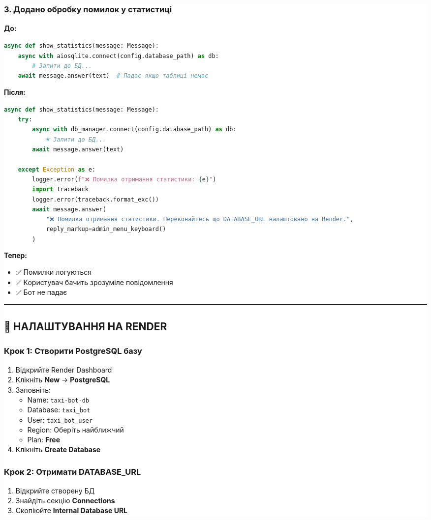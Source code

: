 ### 3. Додано обробку помилок у статистиці

**До:**
```python
async def show_statistics(message: Message):
    async with aiosqlite.connect(config.database_path) as db:
        # Запити до БД...
    await message.answer(text)  # Падає якщо таблиці немає
```

**Після:**
```python
async def show_statistics(message: Message):
    try:
        async with db_manager.connect(config.database_path) as db:
            # Запити до БД...
        await message.answer(text)
    
    except Exception as e:
        logger.error(f"❌ Помилка отримання статистики: {e}")
        import traceback
        logger.error(traceback.format_exc())
        await message.answer(
            "❌ Помилка отримання статистики. Переконайтесь що DATABASE_URL налаштовано на Render.",
            reply_markup=admin_menu_keyboard()
        )
```

**Тепер:**
- ✅ Помилки логуються
- ✅ Користувач бачить зрозуміле повідомлення
- ✅ Бот не падає

---

## 🔧 НАЛАШТУВАННЯ НА RENDER

### Крок 1: Створити PostgreSQL базу

1. Відкрийте Render Dashboard
2. Клікніть **New** → **PostgreSQL**
3. Заповніть:
   - Name: `taxi-bot-db`
   - Database: `taxi_bot`
   - User: `taxi_bot_user`
   - Region: Оберіть найближчий
   - Plan: **Free**
4. Клікніть **Create Database**

### Крок 2: Отримати DATABASE_URL

1. Відкрийте створену БД
2. Знайдіть секцію **Connections**
3. Скопіюйте **Internal Database URL**
